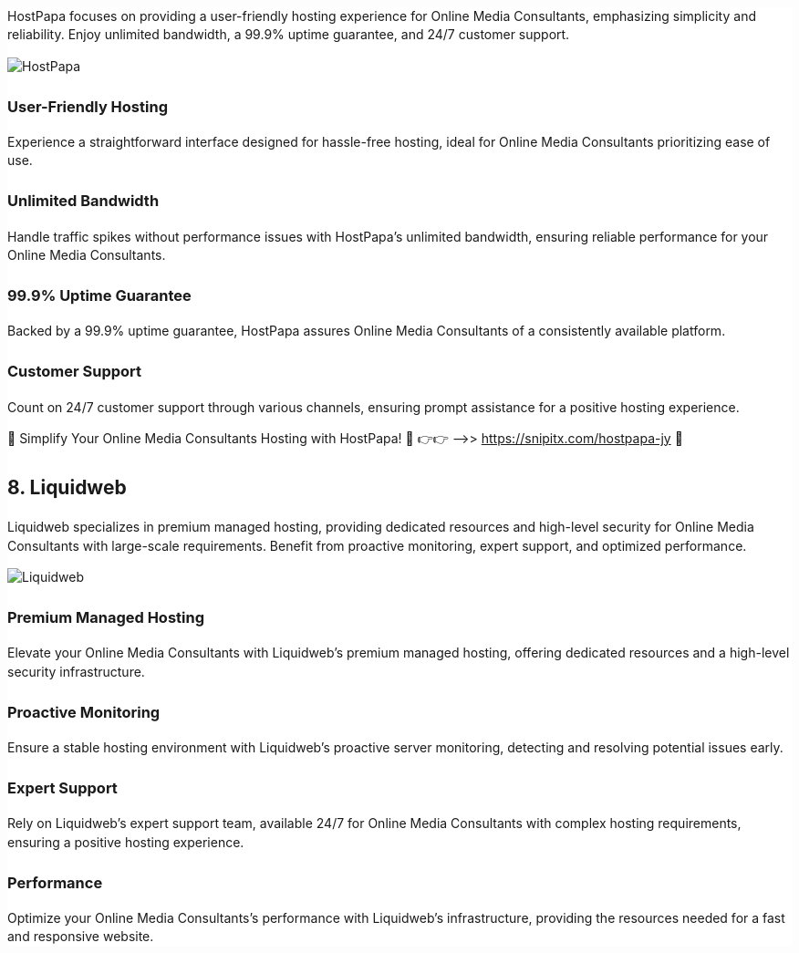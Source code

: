 HostPapa focuses on providing a user-friendly hosting experience for Online Media Consultants, emphasizing simplicity and reliability. Enjoy unlimited bandwidth, a 99.9% uptime guarantee, and 24/7 customer support.

![HostPapa](https://i.imgur.com/ouDTkvl.jpeg "HostPapa Hosting")

### User-Friendly Hosting
Experience a straightforward interface designed for hassle-free hosting, ideal for Online Media Consultants prioritizing ease of use.

### Unlimited Bandwidth
Handle traffic spikes without performance issues with HostPapa’s unlimited bandwidth, ensuring reliable performance for your Online Media Consultants.

### 99.9% Uptime Guarantee
Backed by a 99.9% uptime guarantee, HostPapa assures Online Media Consultants of a consistently available platform.

### Customer Support
Count on 24/7 customer support through various channels, ensuring prompt assistance for a positive hosting experience.

🌈 Simplify Your Online Media Consultants Hosting with HostPapa! 🚀
👉👉 -->> https://snipitx.com/hostpapa-jy 🚀

## 8. Liquidweb

Liquidweb specializes in premium managed hosting, providing dedicated resources and high-level security for Online Media Consultants with large-scale requirements. Benefit from proactive monitoring, expert support, and optimized performance.

![Liquidweb](https://i.imgur.com/4IvT9SC.jpeg "Liquidweb Hosting")

### Premium Managed Hosting
Elevate your Online Media Consultants with Liquidweb’s premium managed hosting, offering dedicated resources and a high-level security infrastructure.

### Proactive Monitoring
Ensure a stable hosting environment with Liquidweb’s proactive server monitoring, detecting and resolving potential issues early.

### Expert Support
Rely on Liquidweb’s expert support team, available 24/7 for Online Media Consultants with complex hosting requirements, ensuring a positive hosting experience.

### Performance
Optimize your Online Media Consultants’s performance with Liquidweb’s infrastructure, providing the resources needed for a fast and responsive website.
